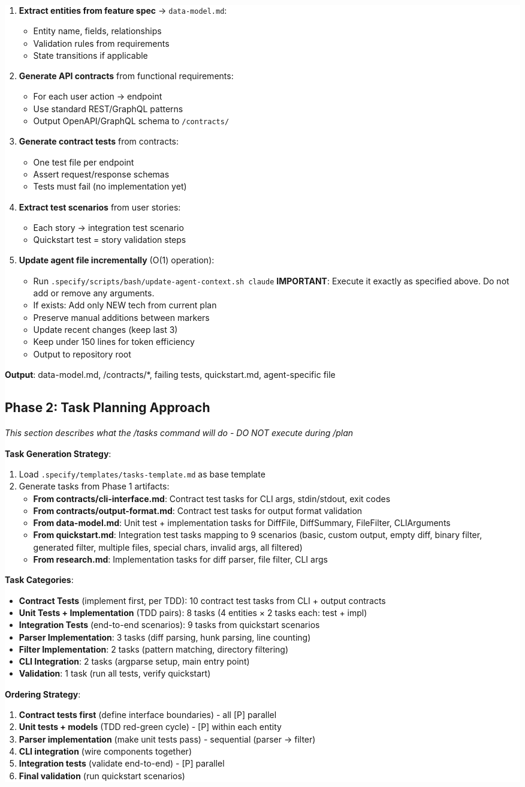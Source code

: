 1. **Extract entities from feature spec** → `data-model.md`:
   - Entity name, fields, relationships
   - Validation rules from requirements
   - State transitions if applicable

2. **Generate API contracts** from functional requirements:
   - For each user action → endpoint
   - Use standard REST/GraphQL patterns
   - Output OpenAPI/GraphQL schema to `/contracts/`

3. **Generate contract tests** from contracts:
   - One test file per endpoint
   - Assert request/response schemas
   - Tests must fail (no implementation yet)

4. **Extract test scenarios** from user stories:
   - Each story → integration test scenario
   - Quickstart test = story validation steps

5. **Update agent file incrementally** (O(1) operation):
   - Run `.specify/scripts/bash/update-agent-context.sh claude`
     **IMPORTANT**: Execute it exactly as specified above. Do not add or remove any arguments.
   - If exists: Add only NEW tech from current plan
   - Preserve manual additions between markers
   - Update recent changes (keep last 3)
   - Keep under 150 lines for token efficiency
   - Output to repository root

**Output**: data-model.md, /contracts/*, failing tests, quickstart.md, agent-specific file

## Phase 2: Task Planning Approach
*This section describes what the /tasks command will do - DO NOT execute during /plan*

**Task Generation Strategy**:
1. Load `.specify/templates/tasks-template.md` as base template
2. Generate tasks from Phase 1 artifacts:
   - **From contracts/cli-interface.md**: Contract test tasks for CLI args, stdin/stdout, exit codes
   - **From contracts/output-format.md**: Contract test tasks for output format validation
   - **From data-model.md**: Unit test + implementation tasks for DiffFile, DiffSummary, FileFilter, CLIArguments
   - **From quickstart.md**: Integration test tasks mapping to 9 scenarios (basic, custom output, empty diff, binary filter, generated filter, multiple files, special chars, invalid args, all filtered)
   - **From research.md**: Implementation tasks for diff parser, file filter, CLI args

**Task Categories**:
- **Contract Tests** (implement first, per TDD): 10 contract test tasks from CLI + output contracts
- **Unit Tests + Implementation** (TDD pairs): 8 tasks (4 entities × 2 tasks each: test + impl)
- **Integration Tests** (end-to-end scenarios): 9 tasks from quickstart scenarios
- **Parser Implementation**: 3 tasks (diff parsing, hunk parsing, line counting)
- **Filter Implementation**: 2 tasks (pattern matching, directory filtering)
- **CLI Integration**: 2 tasks (argparse setup, main entry point)
- **Validation**: 1 task (run all tests, verify quickstart)

**Ordering Strategy**:
1. **Contract tests first** (define interface boundaries) - all [P] parallel
2. **Unit tests + models** (TDD red-green cycle) - [P] within each entity
3. **Parser implementation** (make unit tests pass) - sequential (parser → filter)
4. **CLI integration** (wire components together)
5. **Integration tests** (validate end-to-end) - [P] parallel
6. **Final validation** (run quickstart scenarios)
